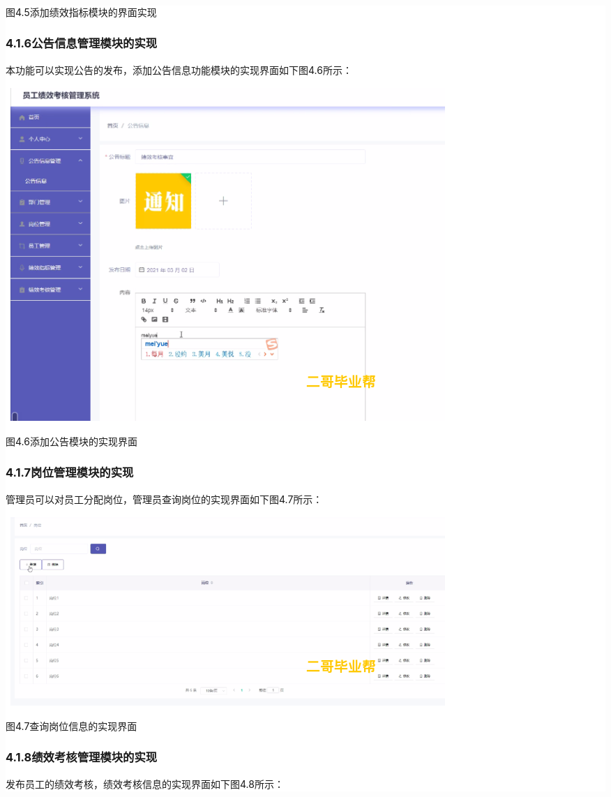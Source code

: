 图4.5添加绩效指标模块的界面实现
### 4.1.6公告信息管理模块的实现
本功能可以实现公告的发布，添加公告信息功能模块的实现界面如下图4.6所示：

` `![](/md/blog.014.png)

图4.6添加公告模块的实现界面
### 4.1.7岗位管理模块的实现
管理员可以对员工分配岗位，管理员查询岗位的实现界面如下图4.7所示：

` `![](/md/blog.015.png)

图4.7查询岗位信息的实现界面
### 4.1.8绩效考核管理模块的实现
发布员工的绩效考核，绩效考核信息的实现界面如下图4.8所示：
